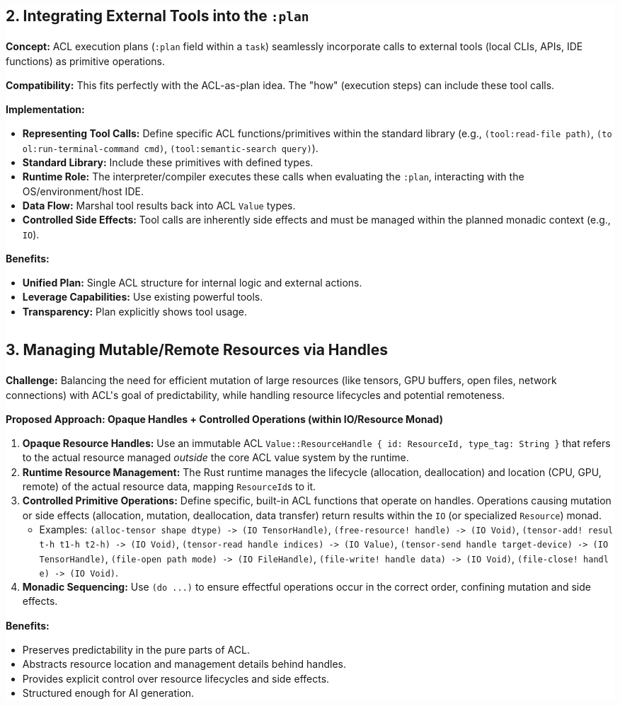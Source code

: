 ## 2. Integrating External Tools into the `:plan`

**Concept:** ACL execution plans (`:plan` field within a `task`) seamlessly incorporate calls to external tools (local CLIs, APIs, IDE functions) as primitive operations.

**Compatibility:** This fits perfectly with the ACL-as-plan idea. The "how" (execution steps) can include these tool calls.

**Implementation:**

*   **Representing Tool Calls:** Define specific ACL functions/primitives within the standard library (e.g., `(tool:read-file path)`, `(tool:run-terminal-command cmd)`, `(tool:semantic-search query)`).
*   **Standard Library:** Include these primitives with defined types.
*   **Runtime Role:** The interpreter/compiler executes these calls when evaluating the `:plan`, interacting with the OS/environment/host IDE.
*   **Data Flow:** Marshal tool results back into ACL `Value` types.
*   **Controlled Side Effects:** Tool calls are inherently side effects and must be managed within the planned monadic context (e.g., `IO`).

**Benefits:**

*   **Unified Plan:** Single ACL structure for internal logic and external actions.
*   **Leverage Capabilities:** Use existing powerful tools.
*   **Transparency:** Plan explicitly shows tool usage.

## 3. Managing Mutable/Remote Resources via Handles

**Challenge:** Balancing the need for efficient mutation of large resources (like tensors, GPU buffers, open files, network connections) with ACL's goal of predictability, while handling resource lifecycles and potential remoteness.

**Proposed Approach: Opaque Handles + Controlled Operations (within IO/Resource Monad)**

1.  **Opaque Resource Handles:** Use an immutable ACL `Value::ResourceHandle { id: ResourceId, type_tag: String }` that refers to the actual resource managed *outside* the core ACL value system by the runtime.
2.  **Runtime Resource Management:** The Rust runtime manages the lifecycle (allocation, deallocation) and location (CPU, GPU, remote) of the actual resource data, mapping `ResourceId`s to it.
3.  **Controlled Primitive Operations:** Define specific, built-in ACL functions that operate on handles. Operations causing mutation or side effects (allocation, mutation, deallocation, data transfer) return results within the `IO` (or specialized `Resource`) monad.
    *   Examples: `(alloc-tensor shape dtype) -> (IO TensorHandle)`, `(free-resource! handle) -> (IO Void)`, `(tensor-add! result-h t1-h t2-h) -> (IO Void)`, `(tensor-read handle indices) -> (IO Value)`, `(tensor-send handle target-device) -> (IO TensorHandle)`, `(file-open path mode) -> (IO FileHandle)`, `(file-write! handle data) -> (IO Void)`, `(file-close! handle) -> (IO Void)`.
4.  **Monadic Sequencing:** Use `(do ...)` to ensure effectful operations occur in the correct order, confining mutation and side effects.

**Benefits:**

*   Preserves predictability in the pure parts of ACL.
*   Abstracts resource location and management details behind handles.
*   Provides explicit control over resource lifecycles and side effects.
*   Structured enough for AI generation.
